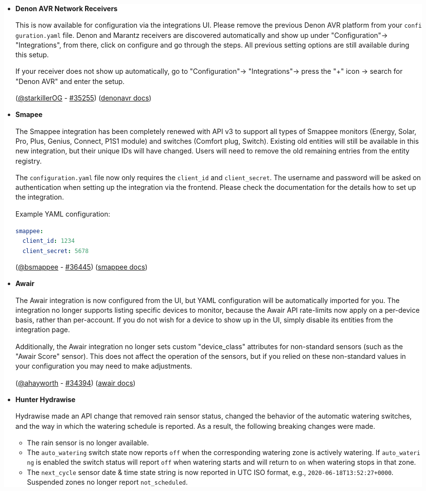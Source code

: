   [data-portal]: https://data.home-assistant.io/

- **Denon AVR Network Receivers**

  This is now available for configuration via the integrations UI. Please remove the previous Denon AVR platform from your `configuration.yaml` file. Denon and Marantz receivers are discovered automatically and show up under "Configuration"-> "Integrations", from there, click on configure and go through the steps. All previous setting options are still available during this setup.

  If your receiver does not show up automatically, go to "Configuration"-> "Integrations"-> press the "+" icon -> search for "Denon AVR" and enter the setup.

  ([@starkillerOG] - [#35255]) ([denonavr docs])

- **Smapee**

  The Smappee integration has been completely renewed with API v3 to support all types of Smappee monitors (Energy, Solar, Pro, Plus, Genius, Connect, P1S1 module) and switches (Comfort plug, Switch). Existing old entities will still be available in this new integration, but their unique IDs will have changed. Users will need to remove the old remaining entries from the entity registry.

  The `configuration.yaml` file now only requires the `client_id` and `client_secret`. The username and password will be asked on authentication when setting up the integration via the frontend. Please check the documentation for the details how to set up the integration.

  Example YAML configuration:

  ```yaml
  smappee:
    client_id: 1234
    client_secret: 5678
  ```

  ([@bsmappee] - [#36445]) ([smappee docs])

- **Awair**

  The Awair integration is now configured from the UI, but YAML configuration will be automatically imported for you. The integration no longer supports listing specific devices to monitor, because the Awair API rate-limits now apply on a per-device basis, rather than per-account. If you do not wish for a device to show up in the UI, simply disable its entities from the integration page.

  Additionally, the Awair integration no longer sets custom "device_class" attributes for non-standard sensors (such as the "Awair Score" sensor). This does not affect the operation of the sensors, but if you relied on these non-standard values in your configuration you may need to make adjustments.

  ([@ahayworth] - [#34394]) ([awair docs])

- **Hunter Hydrawise**

  Hydrawise made an API change that removed rain sensor status, changed the behavior of the automatic watering switches, and the way in which the watering schedule is reported. As a result, the following breaking changes were made.

  - The rain sensor is no longer available.
  - The `auto_watering` switch state now reports `off` when the corresponding watering zone is actively watering. If `auto_watering` is enabled the switch status will report `off` when watering starts and will return to `on` when watering stops in that zone.
  - The `next_cycle` sensor date & time state string is now reported in UTC ISO format, e.g., `2020-06-18T13:52:27+0000`. Suspended zones no longer report `not_scheduled`.


[#37016]: https://github.com/home-assistant/core/pull/37016
[#37311]: https://github.com/home-assistant/core/pull/37311
[#37331]: https://github.com/home-assistant/core/pull/37331
[#37337]: https://github.com/home-assistant/core/pull/37337
[#37353]: https://github.com/home-assistant/core/pull/37353
[#37359]: https://github.com/home-assistant/core/pull/37359
[#37362]: https://github.com/home-assistant/core/pull/37362
[#37369]: https://github.com/home-assistant/core/pull/37369
[#37370]: https://github.com/home-assistant/core/pull/37370
[@2fake]: https://github.com/2Fake
[@bramkragten]: https://github.com/bramkragten
[@bsmappee]: https://github.com/bsmappee
[@hdsheena]: https://github.com/hdsheena
[@jhollowe]: https://github.com/jhollowe
[@starkillerog]: https://github.com/starkillerOG
[@uvjustin]: https://github.com/uvjustin
[@vangorra]: https://github.com/vangorra
[denonavr docs]: /integrations/denonavr/
[devolo_home_control docs]: /integrations/devolo_home_control/
[forked_daapd docs]: /integrations/forked_daapd/
[frontend docs]: /integrations/frontend/
[gogogate2 docs]: /integrations/gogogate2/
[homeassistant docs]: /integrations/homeassistant/
[proxmoxve docs]: /integrations/proxmoxve/
[smappee docs]: /integrations/smappee/
[withings docs]: /integrations/withings/
[#37364]: https://github.com/home-assistant/core/pull/37364
[#37384]: https://github.com/home-assistant/core/pull/37384
[#37388]: https://github.com/home-assistant/core/pull/37388
[#37398]: https://github.com/home-assistant/core/pull/37398
[#37422]: https://github.com/home-assistant/core/pull/37422
[#37434]: https://github.com/home-assistant/core/pull/37434
[@alandtse]: https://github.com/alandtse
[@bachya]: https://github.com/bachya
[@bdraco]: https://github.com/bdraco
[@emontnemery]: https://github.com/emontnemery
[@rytilahti]: https://github.com/rytilahti
[logbook docs]: /integrations/logbook/
[mqtt docs]: /integrations/mqtt/
[recorder docs]: /integrations/recorder/
[tesla docs]: /integrations/tesla/
[tile docs]: /integrations/tile/
[xiaomi_miio docs]: /integrations/xiaomi_miio/
[#28693]: https://github.com/home-assistant/core/pull/28693
[#30703]: https://github.com/home-assistant/core/pull/30703
[#31564]: https://github.com/home-assistant/core/pull/31564
[#34053]: https://github.com/home-assistant/core/pull/34053
[#34288]: https://github.com/home-assistant/core/pull/34288
[#34339]: https://github.com/home-assistant/core/pull/34339
[#34384]: https://github.com/home-assistant/core/pull/34384
[#34385]: https://github.com/home-assistant/core/pull/34385
[#34390]: https://github.com/home-assistant/core/pull/34390
[#34394]: https://github.com/home-assistant/core/pull/34394
[#34406]: https://github.com/home-assistant/core/pull/34406
[#34447]: https://github.com/home-assistant/core/pull/34447
[#34448]: https://github.com/home-assistant/core/pull/34448
[#34525]: https://github.com/home-assistant/core/pull/34525
[#34537]: https://github.com/home-assistant/core/pull/34537
[#34579]: https://github.com/home-assistant/core/pull/34579
[#34586]: https://github.com/home-assistant/core/pull/34586
[#34773]: https://github.com/home-assistant/core/pull/34773
[#34900]: https://github.com/home-assistant/core/pull/34900
[#34921]: https://github.com/home-assistant/core/pull/34921
[#35255]: https://github.com/home-assistant/core/pull/35255
[#35307]: https://github.com/home-assistant/core/pull/35307
[#35386]: https://github.com/home-assistant/core/pull/35386
[#35392]: https://github.com/home-assistant/core/pull/35392
[#35417]: https://github.com/home-assistant/core/pull/35417
[#35515]: https://github.com/home-assistant/core/pull/35515
[#35595]: https://github.com/home-assistant/core/pull/35595
[#35607]: https://github.com/home-assistant/core/pull/35607
[#35645]: https://github.com/home-assistant/core/pull/35645
[#35669]: https://github.com/home-assistant/core/pull/35669
[#35703]: https://github.com/home-assistant/core/pull/35703
[#35737]: https://github.com/home-assistant/core/pull/35737
[#35795]: https://github.com/home-assistant/core/pull/35795
[#35817]: https://github.com/home-assistant/core/pull/35817
[#35847]: https://github.com/home-assistant/core/pull/35847
[#35995]: https://github.com/home-assistant/core/pull/35995
[#36019]: https://github.com/home-assistant/core/pull/36019
[#36049]: https://github.com/home-assistant/core/pull/36049
[#36123]: https://github.com/home-assistant/core/pull/36123
[#36173]: https://github.com/home-assistant/core/pull/36173
[#36225]: https://github.com/home-assistant/core/pull/36225
[#36254]: https://github.com/home-assistant/core/pull/36254
[#36318]: https://github.com/home-assistant/core/pull/36318
[#36370]: https://github.com/home-assistant/core/pull/36370
[#36399]: https://github.com/home-assistant/core/pull/36399
[#36401]: https://github.com/home-assistant/core/pull/36401
[#36406]: https://github.com/home-assistant/core/pull/36406
[#36410]: https://github.com/home-assistant/core/pull/36410
[#36416]: https://github.com/home-assistant/core/pull/36416
[#36417]: https://github.com/home-assistant/core/pull/36417
[#36418]: https://github.com/home-assistant/core/pull/36418
[#36420]: https://github.com/home-assistant/core/pull/36420
[#36430]: https://github.com/home-assistant/core/pull/36430
[#36431]: https://github.com/home-assistant/core/pull/36431
[#36434]: https://github.com/home-assistant/core/pull/36434
[#36445]: https://github.com/home-assistant/core/pull/36445
[#36450]: https://github.com/home-assistant/core/pull/36450
[#36456]: https://github.com/home-assistant/core/pull/36456
[#36464]: https://github.com/home-assistant/core/pull/36464
[#36475]: https://github.com/home-assistant/core/pull/36475
[#36477]: https://github.com/home-assistant/core/pull/36477
[#36479]: https://github.com/home-assistant/core/pull/36479
[#36485]: https://github.com/home-assistant/core/pull/36485
[#36487]: https://github.com/home-assistant/core/pull/36487
[#36493]: https://github.com/home-assistant/core/pull/36493
[#36500]: https://github.com/home-assistant/core/pull/36500
[#36501]: https://github.com/home-assistant/core/pull/36501
[#36509]: https://github.com/home-assistant/core/pull/36509
[#36510]: https://github.com/home-assistant/core/pull/36510
[#36518]: https://github.com/home-assistant/core/pull/36518
[#36526]: https://github.com/home-assistant/core/pull/36526
[#36527]: https://github.com/home-assistant/core/pull/36527
[#36532]: https://github.com/home-assistant/core/pull/36532
[#36535]: https://github.com/home-assistant/core/pull/36535
[#36537]: https://github.com/home-assistant/core/pull/36537
[#36538]: https://github.com/home-assistant/core/pull/36538
[#36549]: https://github.com/home-assistant/core/pull/36549
[#36552]: https://github.com/home-assistant/core/pull/36552
[#36554]: https://github.com/home-assistant/core/pull/36554
[#36557]: https://github.com/home-assistant/core/pull/36557
[#36560]: https://github.com/home-assistant/core/pull/36560
[#36562]: https://github.com/home-assistant/core/pull/36562
[#36564]: https://github.com/home-assistant/core/pull/36564
[#36568]: https://github.com/home-assistant/core/pull/36568
[#36575]: https://github.com/home-assistant/core/pull/36575
[#36581]: https://github.com/home-assistant/core/pull/36581
[#36584]: https://github.com/home-assistant/core/pull/36584
[#36587]: https://github.com/home-assistant/core/pull/36587
[#36591]: https://github.com/home-assistant/core/pull/36591
[#36594]: https://github.com/home-assistant/core/pull/36594
[#36595]: https://github.com/home-assistant/core/pull/36595
[#36596]: https://github.com/home-assistant/core/pull/36596
[#36600]: https://github.com/home-assistant/core/pull/36600
[#36603]: https://github.com/home-assistant/core/pull/36603
[#36608]: https://github.com/home-assistant/core/pull/36608
[#36611]: https://github.com/home-assistant/core/pull/36611
[#36615]: https://github.com/home-assistant/core/pull/36615
[#36623]: https://github.com/home-assistant/core/pull/36623
[#36627]: https://github.com/home-assistant/core/pull/36627
[#36629]: https://github.com/home-assistant/core/pull/36629
[#36633]: https://github.com/home-assistant/core/pull/36633
[#36640]: https://github.com/home-assistant/core/pull/36640
[#36645]: https://github.com/home-assistant/core/pull/36645
[#36646]: https://github.com/home-assistant/core/pull/36646
[#36647]: https://github.com/home-assistant/core/pull/36647
[#36658]: https://github.com/home-assistant/core/pull/36658
[#36670]: https://github.com/home-assistant/core/pull/36670
[#36671]: https://github.com/home-assistant/core/pull/36671
[#36672]: https://github.com/home-assistant/core/pull/36672
[#36684]: https://github.com/home-assistant/core/pull/36684
[#36692]: https://github.com/home-assistant/core/pull/36692
[#36695]: https://github.com/home-assistant/core/pull/36695
[#36696]: https://github.com/home-assistant/core/pull/36696
[#36699]: https://github.com/home-assistant/core/pull/36699
[#36700]: https://github.com/home-assistant/core/pull/36700
[#36705]: https://github.com/home-assistant/core/pull/36705
[#36706]: https://github.com/home-assistant/core/pull/36706
[#36720]: https://github.com/home-assistant/core/pull/36720
[#36722]: https://github.com/home-assistant/core/pull/36722
[#36723]: https://github.com/home-assistant/core/pull/36723
[#36729]: https://github.com/home-assistant/core/pull/36729
[#36730]: https://github.com/home-assistant/core/pull/36730
[#36736]: https://github.com/home-assistant/core/pull/36736
[#36737]: https://github.com/home-assistant/core/pull/36737
[#36742]: https://github.com/home-assistant/core/pull/36742
[#36753]: https://github.com/home-assistant/core/pull/36753
[#36754]: https://github.com/home-assistant/core/pull/36754
[#36758]: https://github.com/home-assistant/core/pull/36758
[#36761]: https://github.com/home-assistant/core/pull/36761
[#36762]: https://github.com/home-assistant/core/pull/36762
[#36765]: https://github.com/home-assistant/core/pull/36765
[#36768]: https://github.com/home-assistant/core/pull/36768
[#36770]: https://github.com/home-assistant/core/pull/36770
[#36772]: https://github.com/home-assistant/core/pull/36772
[#36775]: https://github.com/home-assistant/core/pull/36775
[#36781]: https://github.com/home-assistant/core/pull/36781
[#36783]: https://github.com/home-assistant/core/pull/36783
[#36789]: https://github.com/home-assistant/core/pull/36789
[#36792]: https://github.com/home-assistant/core/pull/36792
[#36796]: https://github.com/home-assistant/core/pull/36796
[#36799]: https://github.com/home-assistant/core/pull/36799
[#36801]: https://github.com/home-assistant/core/pull/36801
[#36802]: https://github.com/home-assistant/core/pull/36802
[#36803]: https://github.com/home-assistant/core/pull/36803
[#36806]: https://github.com/home-assistant/core/pull/36806
[#36811]: https://github.com/home-assistant/core/pull/36811
[#36813]: https://github.com/home-assistant/core/pull/36813
[#36815]: https://github.com/home-assistant/core/pull/36815
[#36817]: https://github.com/home-assistant/core/pull/36817
[#36827]: https://github.com/home-assistant/core/pull/36827
[#36833]: https://github.com/home-assistant/core/pull/36833
[#36835]: https://github.com/home-assistant/core/pull/36835
[#36839]: https://github.com/home-assistant/core/pull/36839
[#36842]: https://github.com/home-assistant/core/pull/36842
[#36854]: https://github.com/home-assistant/core/pull/36854
[#36857]: https://github.com/home-assistant/core/pull/36857
[#36859]: https://github.com/home-assistant/core/pull/36859
[#36863]: https://github.com/home-assistant/core/pull/36863
[#36864]: https://github.com/home-assistant/core/pull/36864
[#36865]: https://github.com/home-assistant/core/pull/36865
[#36870]: https://github.com/home-assistant/core/pull/36870
[#36879]: https://github.com/home-assistant/core/pull/36879
[#36883]: https://github.com/home-assistant/core/pull/36883
[#36884]: https://github.com/home-assistant/core/pull/36884
[#36886]: https://github.com/home-assistant/core/pull/36886
[#36891]: https://github.com/home-assistant/core/pull/36891
[#36894]: https://github.com/home-assistant/core/pull/36894
[#36898]: https://github.com/home-assistant/core/pull/36898
[#36909]: https://github.com/home-assistant/core/pull/36909
[#36911]: https://github.com/home-assistant/core/pull/36911
[#36913]: https://github.com/home-assistant/core/pull/36913
[#36917]: https://github.com/home-assistant/core/pull/36917
[#36919]: https://github.com/home-assistant/core/pull/36919
[#36924]: https://github.com/home-assistant/core/pull/36924
[#36926]: https://github.com/home-assistant/core/pull/36926
[#36933]: https://github.com/home-assistant/core/pull/36933
[#36934]: https://github.com/home-assistant/core/pull/36934
[#36937]: https://github.com/home-assistant/core/pull/36937
[#36938]: https://github.com/home-assistant/core/pull/36938
[#36940]: https://github.com/home-assistant/core/pull/36940
[#36942]: https://github.com/home-assistant/core/pull/36942
[#36946]: https://github.com/home-assistant/core/pull/36946
[#36948]: https://github.com/home-assistant/core/pull/36948
[#36949]: https://github.com/home-assistant/core/pull/36949
[#36950]: https://github.com/home-assistant/core/pull/36950
[#36952]: https://github.com/home-assistant/core/pull/36952
[#36953]: https://github.com/home-assistant/core/pull/36953
[#36954]: https://github.com/home-assistant/core/pull/36954
[#36957]: https://github.com/home-assistant/core/pull/36957
[#36958]: https://github.com/home-assistant/core/pull/36958
[#36960]: https://github.com/home-assistant/core/pull/36960
[#36963]: https://github.com/home-assistant/core/pull/36963
[#36964]: https://github.com/home-assistant/core/pull/36964
[#36966]: https://github.com/home-assistant/core/pull/36966
[#36967]: https://github.com/home-assistant/core/pull/36967
[#36973]: https://github.com/home-assistant/core/pull/36973
[#36975]: https://github.com/home-assistant/core/pull/36975
[#36979]: https://github.com/home-assistant/core/pull/36979
[#36980]: https://github.com/home-assistant/core/pull/36980
[#36985]: https://github.com/home-assistant/core/pull/36985
[#36987]: https://github.com/home-assistant/core/pull/36987
[#36989]: https://github.com/home-assistant/core/pull/36989
[#36991]: https://github.com/home-assistant/core/pull/36991
[#36995]: https://github.com/home-assistant/core/pull/36995
[#36996]: https://github.com/home-assistant/core/pull/36996
[#36998]: https://github.com/home-assistant/core/pull/36998
[#37002]: https://github.com/home-assistant/core/pull/37002
[#37007]: https://github.com/home-assistant/core/pull/37007
[#37008]: https://github.com/home-assistant/core/pull/37008
[#37011]: https://github.com/home-assistant/core/pull/37011
[#37012]: https://github.com/home-assistant/core/pull/37012
[#37013]: https://github.com/home-assistant/core/pull/37013
[#37014]: https://github.com/home-assistant/core/pull/37014
[#37015]: https://github.com/home-assistant/core/pull/37015
[#37017]: https://github.com/home-assistant/core/pull/37017
[#37018]: https://github.com/home-assistant/core/pull/37018
[#37021]: https://github.com/home-assistant/core/pull/37021
[#37023]: https://github.com/home-assistant/core/pull/37023
[#37030]: https://github.com/home-assistant/core/pull/37030
[#37032]: https://github.com/home-assistant/core/pull/37032
[#37033]: https://github.com/home-assistant/core/pull/37033
[#37034]: https://github.com/home-assistant/core/pull/37034
[#37035]: https://github.com/home-assistant/core/pull/37035
[#37036]: https://github.com/home-assistant/core/pull/37036
[#37038]: https://github.com/home-assistant/core/pull/37038
[#37039]: https://github.com/home-assistant/core/pull/37039
[#37041]: https://github.com/home-assistant/core/pull/37041
[#37042]: https://github.com/home-assistant/core/pull/37042
[#37043]: https://github.com/home-assistant/core/pull/37043
[#37045]: https://github.com/home-assistant/core/pull/37045
[#37049]: https://github.com/home-assistant/core/pull/37049
[#37053]: https://github.com/home-assistant/core/pull/37053
[#37054]: https://github.com/home-assistant/core/pull/37054
[#37061]: https://github.com/home-assistant/core/pull/37061
[#37062]: https://github.com/home-assistant/core/pull/37062
[#37063]: https://github.com/home-assistant/core/pull/37063
[#37064]: https://github.com/home-assistant/core/pull/37064
[#37065]: https://github.com/home-assistant/core/pull/37065
[#37066]: https://github.com/home-assistant/core/pull/37066
[#37067]: https://github.com/home-assistant/core/pull/37067
[#37070]: https://github.com/home-assistant/core/pull/37070
[#37077]: https://github.com/home-assistant/core/pull/37077
[#37078]: https://github.com/home-assistant/core/pull/37078
[#37081]: https://github.com/home-assistant/core/pull/37081
[#37089]: https://github.com/home-assistant/core/pull/37089
[#37094]: https://github.com/home-assistant/core/pull/37094
[#37096]: https://github.com/home-assistant/core/pull/37096
[#37104]: https://github.com/home-assistant/core/pull/37104
[#37113]: https://github.com/home-assistant/core/pull/37113
[#37140]: https://github.com/home-assistant/core/pull/37140
[#37142]: https://github.com/home-assistant/core/pull/37142
[#37143]: https://github.com/home-assistant/core/pull/37143
[#37150]: https://github.com/home-assistant/core/pull/37150
[#37151]: https://github.com/home-assistant/core/pull/37151
[#37152]: https://github.com/home-assistant/core/pull/37152
[#37160]: https://github.com/home-assistant/core/pull/37160
[#37162]: https://github.com/home-assistant/core/pull/37162
[#37185]: https://github.com/home-assistant/core/pull/37185
[#37212]: https://github.com/home-assistant/core/pull/37212
[#37220]: https://github.com/home-assistant/core/pull/37220
[#37222]: https://github.com/home-assistant/core/pull/37222
[#37228]: https://github.com/home-assistant/core/pull/37228
[#37230]: https://github.com/home-assistant/core/pull/37230
[#37233]: https://github.com/home-assistant/core/pull/37233
[#37235]: https://github.com/home-assistant/core/pull/37235
[#37240]: https://github.com/home-assistant/core/pull/37240
[#37278]: https://github.com/home-assistant/core/pull/37278
[#37279]: https://github.com/home-assistant/core/pull/37279
[@2fake]: https://github.com/2Fake
[@adminiuga]: https://github.com/Adminiuga
[@bkpepe]: https://github.com/BKPepe
[@compatech]: https://github.com/CoMPaTech
[@hedda]: https://github.com/Hedda
[@hedgehog57]: https://github.com/Hedgehog57
[@jefflirion]: https://github.com/JeffLIrion
[@kane610]: https://github.com/Kane610
[@leapo]: https://github.com/Leapo
[@marbra]: https://github.com/MarBra
[@martinhjelmare]: https://github.com/MartinHjelmare
[@matthewflamm]: https://github.com/MatthewFlamm
[@mrharcombe]: https://github.com/MrHarcombe
[@quentame]: https://github.com/Quentame
[@rogerselwyn]: https://github.com/RogerSelwyn
[@shaneqi]: https://github.com/ShaneQi
[@shulyaka]: https://github.com/Shulyaka
[@stevenlooman]: https://github.com/StevenLooman
[@stevusprimus]: https://github.com/StevusPrimus
[@sukramj]: https://github.com/SukramJ
[@tho85]: https://github.com/Tho85
[@tombrien]: https://github.com/TomBrien
[@adaamz]: https://github.com/adaamz
[@ahayworth]: https://github.com/ahayworth
[@ajschmidt8]: https://github.com/ajschmidt8
[@alandtse]: https://github.com/alandtse
[@alengwenus]: https://github.com/alengwenus
[@alex3305]: https://github.com/alex3305
[@auchter]: https://github.com/auchter
[@avocadio]: https://github.com/avocadio
[@bachya]: https://github.com/bachya
[@balloob]: https://github.com/balloob
[@bannhead]: https://github.com/bannhead
[@basnijholt]: https://github.com/basnijholt
[@bdraco]: https://github.com/bdraco
[@benoitlouy]: https://github.com/benoitlouy
[@bouwew]: https://github.com/bouwew
[@bramkragten]: https://github.com/bramkragten
[@brg468]: https://github.com/brg468
[@bsmappee]: https://github.com/bsmappee
[@celestinjr]: https://github.com/celestinjr
[@craiggenner]: https://github.com/craiggenner
[@crazyfx1]: https://github.com/crazyfx1
[@ctalkington]: https://github.com/ctalkington
[@damienlevin]: https://github.com/damienlevin
[@definitio]: https://github.com/definitio
[@dingusdk]: https://github.com/dingusdk
[@dmulcahey]: https://github.com/dmulcahey
[@ehendrix23]: https://github.com/ehendrix23
[@elupus]: https://github.com/elupus
[@emontnemery]: https://github.com/emontnemery
[@engrbm87]: https://github.com/engrbm87
[@etheralm]: https://github.com/etheralm
[@eyager1]: https://github.com/eyager1
[@felipediel]: https://github.com/felipediel
[@firstof9]: https://github.com/firstof9
[@fpytloun]: https://github.com/fpytloun
[@fredrik-rambris]: https://github.com/fredrik-rambris
[@fredrike]: https://github.com/fredrike
[@frenck]: https://github.com/frenck
[@fronzbot]: https://github.com/fronzbot
[@gerard33]: https://github.com/gerard33
[@gieljnssns]: https://github.com/gieljnssns
[@grogi]: https://github.com/grogi
[@ianperrin]: https://github.com/ianperrin
[@indykoning]: https://github.com/indykoning
[@janitha]: https://github.com/janitha
[@jefferyto]: https://github.com/jefferyto
[@jhenkens]: https://github.com/jhenkens
[@jjlawren]: https://github.com/jjlawren
[@jnimmo]: https://github.com/jnimmo
[@jthure]: https://github.com/jthure
[@jurgenhaas]: https://github.com/jurgenhaas
[@kangyue92]: https://github.com/kangyue92
[@kifeo]: https://github.com/kifeo
[@kit-klein]: https://github.com/kit-klein
[@knyar]: https://github.com/knyar
[@ktnrg45]: https://github.com/ktnrg45
[@linuxkidd]: https://github.com/linuxkidd
[@ludeeus]: https://github.com/ludeeus
[@marawan31]: https://github.com/marawan31
[@markusressel]: https://github.com/markusressel
[@marthoc]: https://github.com/marthoc
[@mdegat01]: https://github.com/mdegat01
[@michaeldavie]: https://github.com/michaeldavie
[@mreiling]: https://github.com/mreiling
[@mvn23]: https://github.com/mvn23
[@ocalvo]: https://github.com/ocalvo
[@papajojo]: https://github.com/papajojo
[@phan-t]: https://github.com/phan-t
[@pnbruckner]: https://github.com/pnbruckner
[@prystupa]: https://github.com/prystupa
[@ptcryan]: https://github.com/ptcryan
[@rajlaud]: https://github.com/rajlaud
[@scop]: https://github.com/scop
[@shenxn]: https://github.com/shenxn
[@sknsean]: https://github.com/sknsean
[@spacegaier]: https://github.com/spacegaier
[@springstan]: https://github.com/springstan
[@sqldiablo]: https://github.com/sqldiablo
[@squishykid]: https://github.com/squishykid
[@starkillerog]: https://github.com/starkillerOG
[@svenstaro]: https://github.com/svenstaro
[@teharris1]: https://github.com/teharris1
[@terminet85]: https://github.com/terminet85
[@thomasloven]: https://github.com/thomasloven
[@timvancann]: https://github.com/timvancann
[@tomtzeng]: https://github.com/tomtzeng
[@uvjustin]: https://github.com/uvjustin
[@vangorra]: https://github.com/vangorra
[@vigonotion]: https://github.com/vigonotion
[@z00nx]: https://github.com/z00nx
[@zacwest]: https://github.com/zacwest
[@zewelor]: https://github.com/zewelor
[@ziv1234]: https://github.com/ziv1234
[@zpetr]: https://github.com/zpetr
[@zvldz]: https://github.com/zvldz
[abode docs]: /integrations/abode/
[adguard docs]: /integrations/adguard/
[alarm_control_panel docs]: /integrations/alarm_control_panel/
[alarmdecoder docs]: /integrations/alarmdecoder/
[alert docs]: /integrations/alert/
[alexa docs]: /integrations/alexa/
[ambient_station docs]: /integrations/ambient_station/
[amcrest docs]: /integrations/amcrest/
[androidtv docs]: /integrations/androidtv/
[arcam_fmj docs]: /integrations/arcam_fmj/
[asuswrt docs]: /integrations/asuswrt/
[automation docs]: /integrations/automation/
[avri docs]: /integrations/avri/
[awair docs]: /integrations/awair/
[axis docs]: /integrations/axis/
[baidu docs]: /integrations/baidu/
[blink docs]: /integrations/blink/
[bmw_connected_drive docs]: /integrations/bmw_connected_drive/
[broadlink docs]: /integrations/broadlink/
[cert_expiry docs]: /integrations/cert_expiry/
[cloud docs]: /integrations/cloud/
[config docs]: /integrations/config/
[coronavirus docs]: /integrations/coronavirus/
[daikin docs]: /integrations/daikin/
[datadog docs]: /integrations/datadog/
[ddwrt docs]: /integrations/ddwrt/
[debugpy docs]: /integrations/debugpy/
[default_config docs]: /integrations/default_config/
[denonavr docs]: /integrations/denonavr/
[device_automation docs]: /integrations/device_automation/
[devolo_home_control docs]: /integrations/devolo_home_control/
[discovery docs]: /integrations/discovery/
[dynalite docs]: /integrations/dynalite/
[dyson docs]: /integrations/dyson/
[ebusd docs]: /integrations/ebusd/
[ecobee docs]: /integrations/ecobee/
[emulated_hue docs]: /integrations/emulated_hue/
[environment_canada docs]: /integrations/environment_canada/
[esphome docs]: /integrations/esphome/
[fitbit docs]: /integrations/fitbit/
[forked_daapd docs]: /integrations/forked_daapd/
[fritz docs]: /integrations/fritz/
[fritzbox_callmonitor docs]: /integrations/fritzbox_callmonitor/
[fritzbox_netmonitor docs]: /integrations/fritzbox_netmonitor/
[frontend docs]: /integrations/frontend/
[generic docs]: /integrations/generic_ip_camera/
[geniushub docs]: /integrations/geniushub/
[glances docs]: /integrations/glances/
[gogogate2 docs]: /integrations/gogogate2/
[google_assistant docs]: /integrations/google_assistant/
[google_cloud docs]: /integrations/google_cloud/
[group docs]: /integrations/group/
[growatt_server docs]: /integrations/growatt_server/
[harmony docs]: /integrations/harmony/
[heos docs]: /integrations/heos/
[hisense_aehw4a1 docs]: /integrations/hisense_aehw4a1/
[history docs]: /integrations/history/
[home_connect docs]: /integrations/home_connect/
[homekit docs]: /integrations/homekit/
[homematicip_cloud docs]: /integrations/homematicip_cloud/
[honeywell docs]: /integrations/honeywell/
[huawei_lte docs]: /integrations/huawei_lte/
[humidifier docs]: /integrations/humidifier/
[hvv_departures docs]: /integrations/hvv_departures/
[hydrawise docs]: /integrations/hydrawise/
[ihc docs]: /integrations/ihc/
[influxdb docs]: /integrations/influxdb/
[insteon docs]: /integrations/insteon/
[intesishome docs]: /integrations/intesishome/
[iqvia docs]: /integrations/iqvia/
[isy994 docs]: /integrations/isy994/
[itach docs]: /integrations/itach/
[kef docs]: /integrations/kef/
[konnected docs]: /integrations/konnected/
[lametric docs]: /integrations/lametric/
[lcn docs]: /integrations/lcn/
[logbook docs]: /integrations/logbook/
[lutron_caseta docs]: /integrations/lutron_caseta/
[manual_mqtt docs]: /integrations/manual_mqtt/
[media_extractor docs]: /integrations/media_extractor/
[metoffice docs]: /integrations/metoffice/
[mobile_app docs]: /integrations/mobile_app/
[mqtt docs]: /integrations/mqtt/
[mqtt_eventstream docs]: /integrations/mqtt_eventstream/
[mqtt_statestream docs]: /integrations/mqtt_statestream/
[myq docs]: /integrations/myq/
[netdata docs]: /integrations/netdata/
[notify_events docs]: /integrations/notify_events/
[numato docs]: /integrations/numato/
[nut docs]: /integrations/nut/
[nws docs]: /integrations/nws/
[nx584 docs]: /integrations/nx584/
[onboarding docs]: /integrations/onboarding/
[opencv docs]: /integrations/opencv/
[opentherm_gw docs]: /integrations/opentherm_gw/
[owntracks docs]: /integrations/owntracks/
[panel_custom docs]: /integrations/panel_custom/
[pi_hole docs]: /integrations/pi_hole/
[pjlink docs]: /integrations/pjlink/
[plant docs]: /integrations/plant/
[plex docs]: /integrations/plex/
[plugwise docs]: /integrations/plugwise/
[plum_lightpad docs]: /integrations/plum_lightpad/
[powerwall docs]: /integrations/powerwall/
[prometheus docs]: /integrations/prometheus/
[proximity docs]: /integrations/proximity/
[ps4 docs]: /integrations/ps4/
[ptvsd docs]: /integrations/ptvsd/
[rachio docs]: /integrations/rachio/
[recorder docs]: /integrations/recorder/
[remote_rpi_gpio docs]: /integrations/remote_rpi_gpio/
[rest docs]: /integrations/rest/
[roku docs]: /integrations/roku/
[safe_mode docs]: /integrations/safe_mode/
[script docs]: /integrations/script/
[smappee docs]: /integrations/smappee/
[sms docs]: /integrations/sms/
[solaredge docs]: /integrations/solaredge/
[solax docs]: /integrations/solax/
[sonos docs]: /integrations/sonos/
[speedtestdotnet docs]: /integrations/speedtestdotnet/
[squeezebox docs]: /integrations/squeezebox/
[ssdp docs]: /integrations/ssdp/
[statistics docs]: /integrations/statistics/
[switcher_kis docs]: /integrations/switcher_kis/
[synology_dsm docs]: /integrations/synology_dsm/
[tahoma docs]: /integrations/tahoma/
[template docs]: /integrations/template/
[tensorflow docs]: /integrations/tensorflow/
[tesla docs]: /integrations/tesla/
[tile docs]: /integrations/tile/
[toon docs]: /integrations/toon/
[trend docs]: /integrations/trend/
[tts docs]: /integrations/tts/
[ue_smart_radio docs]: /integrations/ue_smart_radio/
[unifi docs]: /integrations/unifi/
[upnp docs]: /integrations/upnp/
[uptime docs]: /integrations/uptime/
[vera docs]: /integrations/vera/
[vicare docs]: /integrations/vicare/
[wake_on_lan docs]: /integrations/wake_on_lan/
[weather docs]: /integrations/weather/
[webostv docs]: /integrations/webostv/
[wemo docs]: /integrations/wemo/
[withings docs]: /integrations/withings/
[wled docs]: /integrations/wled/
[xiaomi_aqara docs]: /integrations/xiaomi_aqara/
[xiaomi_miio docs]: /integrations/xiaomi_miio/
[xs1 docs]: /integrations/xs1/
[yamaha docs]: /integrations/yamaha/
[yeelight docs]: /integrations/yeelight/
[zha docs]: /integrations/zha/
[zone docs]: /integrations/zone/